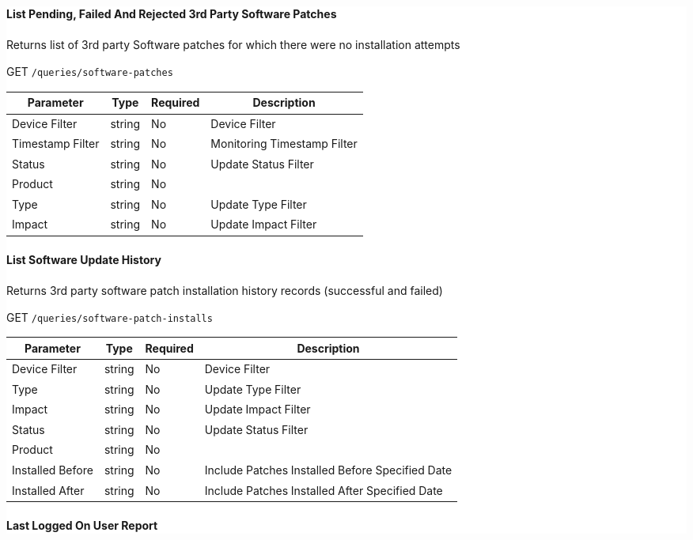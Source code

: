 #### List Pending, Failed And Rejected 3rd Party Software Patches[​](http://localhost:3000/docs/integrations/RMM/Ninja/ninja-rmm-integration#list-pending-failed-and-rejected-3rd-party-software-patches) <a href="#list-pending-failed-and-rejected-3rd-party-software-patches" id="list-pending-failed-and-rejected-3rd-party-software-patches"></a>

Returns list of 3rd party Software patches for which there were no installation attempts[​](http://localhost:3000/docs/integrations/RMM/Ninja/ninja-rmm-integration#returns-list-of-3rd-party-software-patches-for-which-there-were-no-installation-attempts)

GET `/queries/software-patches`

| Parameter        | Type   | Required | Description                 |
| ---------------- | ------ | -------- | --------------------------- |
| Device Filter    | string | No       | Device Filter               |
| Timestamp Filter | string | No       | Monitoring Timestamp Filter |
| Status           | string | No       | Update Status Filter        |
| Product          | string | No       |                             |
| Type             | string | No       | Update Type Filter          |
| Impact           | string | No       | Update Impact Filter        |

#### List Software Update History[​](http://localhost:3000/docs/integrations/RMM/Ninja/ninja-rmm-integration#list-software-update-history) <a href="#list-software-update-history" id="list-software-update-history"></a>

Returns 3rd party software patch installation history records (successful and failed)[​](http://localhost:3000/docs/integrations/RMM/Ninja/ninja-rmm-integration#returns-3rd-party-software-patch-installation-history-records-successful-and-failed)

GET `/queries/software-patch-installs`

| Parameter        | Type   | Required | Description                                     |
| ---------------- | ------ | -------- | ----------------------------------------------- |
| Device Filter    | string | No       | Device Filter                                   |
| Type             | string | No       | Update Type Filter                              |
| Impact           | string | No       | Update Impact Filter                            |
| Status           | string | No       | Update Status Filter                            |
| Product          | string | No       |                                                 |
| Installed Before | string | No       | Include Patches Installed Before Specified Date |
| Installed After  | string | No       | Include Patches Installed After Specified Date  |

#### Last Logged On User Report[​](http://localhost:3000/docs/integrations/RMM/Ninja/ninja-rmm-integration#last-logged-on-user-report) <a href="#last-logged-on-user-report" id="last-logged-on-user-report"></a>
